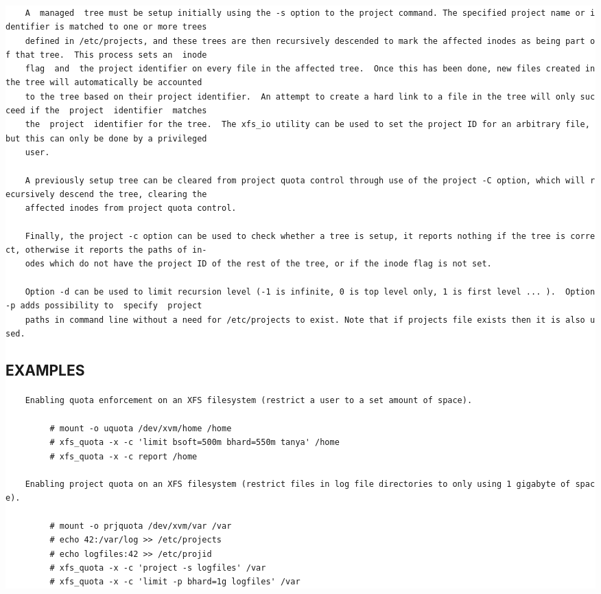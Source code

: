         A  managed  tree must be setup initially using the -s option to the project command. The specified project name or identifier is matched to one or more trees
        defined in /etc/projects, and these trees are then recursively descended to mark the affected inodes as being part of that tree.  This process sets an  inode
        flag  and  the project identifier on every file in the affected tree.  Once this has been done, new files created in the tree will automatically be accounted
        to the tree based on their project identifier.  An attempt to create a hard link to a file in the tree will only succeed if the  project  identifier  matches
        the  project  identifier for the tree.  The xfs_io utility can be used to set the project ID for an arbitrary file, but this can only be done by a privileged
        user.
 
        A previously setup tree can be cleared from project quota control through use of the project -C option, which will recursively descend the tree, clearing the
        affected inodes from project quota control.
 
        Finally, the project -c option can be used to check whether a tree is setup, it reports nothing if the tree is correct, otherwise it reports the paths of in‐
        odes which do not have the project ID of the rest of the tree, or if the inode flag is not set.
 
        Option -d can be used to limit recursion level (-1 is infinite, 0 is top level only, 1 is first level ... ).  Option -p adds possibility to  specify  project
        paths in command line without a need for /etc/projects to exist. Note that if projects file exists then it is also used.
 
## EXAMPLES
        Enabling quota enforcement on an XFS filesystem (restrict a user to a set amount of space).
 
             # mount -o uquota /dev/xvm/home /home
             # xfs_quota -x -c 'limit bsoft=500m bhard=550m tanya' /home
             # xfs_quota -x -c report /home
 
        Enabling project quota on an XFS filesystem (restrict files in log file directories to only using 1 gigabyte of space).
 
             # mount -o prjquota /dev/xvm/var /var
             # echo 42:/var/log >> /etc/projects
             # echo logfiles:42 >> /etc/projid
             # xfs_quota -x -c 'project -s logfiles' /var
             # xfs_quota -x -c 'limit -p bhard=1g logfiles' /var
 